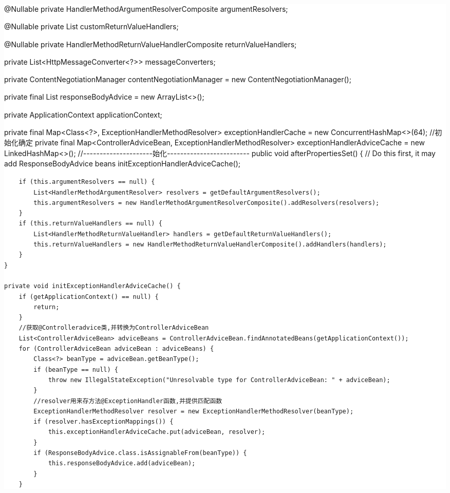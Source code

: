 @Nullable
private HandlerMethodArgumentResolverComposite argumentResolvers;

@Nullable
private List<HandlerMethodReturnValueHandler> customReturnValueHandlers;

@Nullable
private HandlerMethodReturnValueHandlerComposite returnValueHandlers;

private List<HttpMessageConverter<?>> messageConverters;

private ContentNegotiationManager contentNegotiationManager = new ContentNegotiationManager();

private final List<Object> responseBodyAdvice = new ArrayList<>();

private ApplicationContext applicationContext;

private final Map<Class<?>, ExceptionHandlerMethodResolver> exceptionHandlerCache =
        new ConcurrentHashMap<>(64);
//初始化确定
private final Map<ControllerAdviceBean, ExceptionHandlerMethodResolver> exceptionHandlerAdviceCache =
        new LinkedHashMap<>();
//---------------------始化-------------------------
public void afterPropertiesSet() {
        // Do this first, it may add ResponseBodyAdvice beans
        initExceptionHandlerAdviceCache();

        if (this.argumentResolvers == null) {
            List<HandlerMethodArgumentResolver> resolvers = getDefaultArgumentResolvers();
            this.argumentResolvers = new HandlerMethodArgumentResolverComposite().addResolvers(resolvers);
        }
        if (this.returnValueHandlers == null) {
            List<HandlerMethodReturnValueHandler> handlers = getDefaultReturnValueHandlers();
            this.returnValueHandlers = new HandlerMethodReturnValueHandlerComposite().addHandlers(handlers);
        }
    }

    private void initExceptionHandlerAdviceCache() {
        if (getApplicationContext() == null) {
            return;
        }
        //获取@Controlleradvice类,并转换为ControllerAdviceBean
        List<ControllerAdviceBean> adviceBeans = ControllerAdviceBean.findAnnotatedBeans(getApplicationContext());
        for (ControllerAdviceBean adviceBean : adviceBeans) {
            Class<?> beanType = adviceBean.getBeanType();
            if (beanType == null) {
                throw new IllegalStateException("Unresolvable type for ControllerAdviceBean: " + adviceBean);
            }
            //resolver用来存方法@ExceptionHandler函数,并提供匹配函数
            ExceptionHandlerMethodResolver resolver = new ExceptionHandlerMethodResolver(beanType);
            if (resolver.hasExceptionMappings()) {
                this.exceptionHandlerAdviceCache.put(adviceBean, resolver);
            }
            if (ResponseBodyAdvice.class.isAssignableFrom(beanType)) {
                this.responseBodyAdvice.add(adviceBean);
            }
        }
